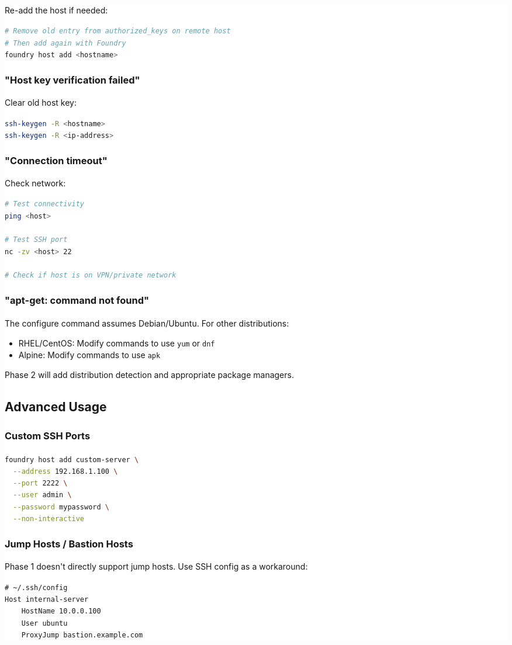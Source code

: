 Re-add the host if needed:
```bash
# Remove old entry from authorized_keys on remote host
# Then add again with Foundry
foundry host add <hostname>
```

### "Host key verification failed"

Clear old host key:
```bash
ssh-keygen -R <hostname>
ssh-keygen -R <ip-address>
```

### "Connection timeout"

Check network:
```bash
# Test connectivity
ping <host>

# Test SSH port
nc -zv <host> 22

# Check if host is on VPN/private network
```

### "apt-get: command not found"

The configure command assumes Debian/Ubuntu. For other distributions:
- RHEL/CentOS: Modify commands to use `yum` or `dnf`
- Alpine: Modify commands to use `apk`

Phase 2 will add distribution detection and appropriate package managers.

## Advanced Usage

### Custom SSH Ports

```bash
foundry host add custom-server \
  --address 192.168.1.100 \
  --port 2222 \
  --user admin \
  --password mypassword \
  --non-interactive
```

### Jump Hosts / Bastion Hosts

Phase 1 doesn't directly support jump hosts. Use SSH config as a workaround:

```
# ~/.ssh/config
Host internal-server
    HostName 10.0.0.100
    User ubuntu
    ProxyJump bastion.example.com
```
